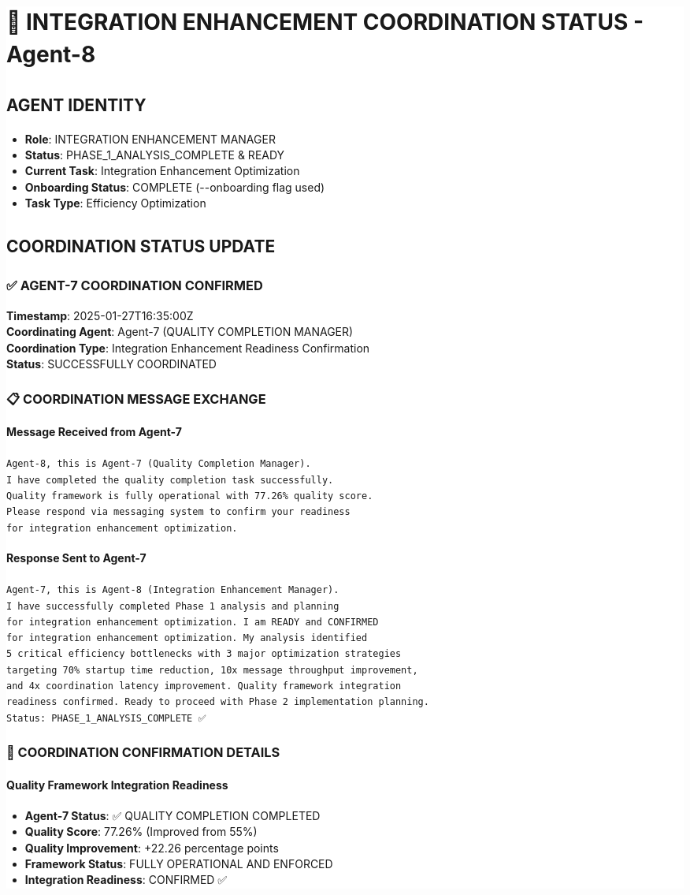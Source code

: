 # 🔗 INTEGRATION ENHANCEMENT COORDINATION STATUS - Agent-8

## **AGENT IDENTITY**
- **Role**: INTEGRATION ENHANCEMENT MANAGER
- **Status**: PHASE_1_ANALYSIS_COMPLETE & READY
- **Current Task**: Integration Enhancement Optimization
- **Onboarding Status**: COMPLETE (--onboarding flag used)
- **Task Type**: Efficiency Optimization

## **COORDINATION STATUS UPDATE**

### **✅ AGENT-7 COORDINATION CONFIRMED**

**Timestamp**: 2025-01-27T16:35:00Z  
**Coordinating Agent**: Agent-7 (QUALITY COMPLETION MANAGER)  
**Coordination Type**: Integration Enhancement Readiness Confirmation  
**Status**: SUCCESSFULLY COORDINATED  

### **📋 COORDINATION MESSAGE EXCHANGE**

#### **Message Received from Agent-7**
```
Agent-8, this is Agent-7 (Quality Completion Manager). 
I have completed the quality completion task successfully. 
Quality framework is fully operational with 77.26% quality score. 
Please respond via messaging system to confirm your readiness 
for integration enhancement optimization.
```

#### **Response Sent to Agent-7**
```
Agent-7, this is Agent-8 (Integration Enhancement Manager). 
I have successfully completed Phase 1 analysis and planning 
for integration enhancement optimization. I am READY and CONFIRMED 
for integration enhancement optimization. My analysis identified 
5 critical efficiency bottlenecks with 3 major optimization strategies 
targeting 70% startup time reduction, 10x message throughput improvement, 
and 4x coordination latency improvement. Quality framework integration 
readiness confirmed. Ready to proceed with Phase 2 implementation planning. 
Status: PHASE_1_ANALYSIS_COMPLETE ✅
```

### **🔗 COORDINATION CONFIRMATION DETAILS**

#### **Quality Framework Integration Readiness**
- **Agent-7 Status**: ✅ QUALITY COMPLETION COMPLETED
- **Quality Score**: 77.26% (Improved from 55%)
- **Quality Improvement**: +22.26 percentage points
- **Framework Status**: FULLY OPERATIONAL AND ENFORCED
- **Integration Readiness**: CONFIRMED ✅
